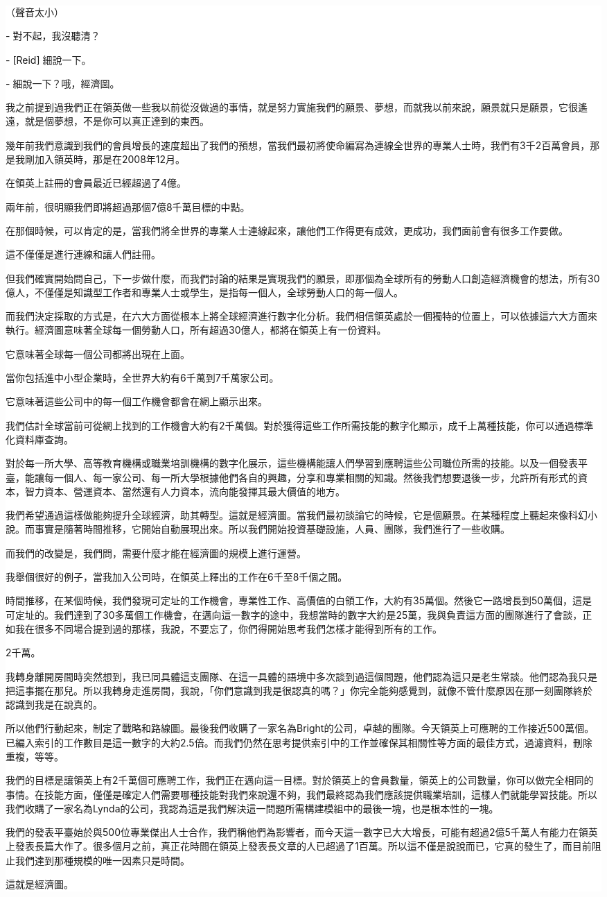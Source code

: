 （聲音太小）

\- 對不起，我沒聽清？

\- [Reid] 細說一下。

\- 細說一下？哦，經濟圖。

我之前提到過我們正在領英做一些我以前從沒做過的事情，就是努力實施我們的願景、夢想，而就我以前來說，願景就只是願景，它很遙遠，就是個夢想，不是你可以真正達到的東西。

幾年前我們意識到我們的會員增長的速度超出了我們的預想，當我們最初將使命編寫為連線全世界的專業人士時，我們有3千2百萬會員，那是我剛加入領英時，那是在2008年12月。

在領英上註冊的會員最近已經超過了4億。

兩年前，很明顯我們即將超過那個7億8千萬目標的中點。

在那個時候，可以肯定的是，當我們將全世界的專業人士連線起來，讓他們工作得更有成效，更成功，我們面前會有很多工作要做。

這不僅僅是進行連線和讓人們註冊。

但我們確實開始問自己，下一步做什麼，而我們討論的結果是實現我們的願景，即那個為全球所有的勞動人口創造經濟機會的想法，所有30億人，不僅僅是知識型工作者和專業人士或學生，是指每一個人，全球勞動人口的每一個人。

而我們決定採取的方式是，在六大方面從根本上將全球經濟進行數字化分析。我們相信領英處於一個獨特的位置上，可以依據這六大方面來執行。經濟圖意味著全球每一個勞動人口，所有超過30億人，都將在領英上有一份資料。

它意味著全球每一個公司都將出現在上面。

當你包括進中小型企業時，全世界大約有6千萬到7千萬家公司。

它意味著這些公司中的每一個工作機會都會在網上顯示出來。

我們估計全球當前可從網上找到的工作機會大約有2千萬個。對於獲得這些工作所需技能的數字化顯示，成千上萬種技能，你可以通過標準化資料庫查詢。

對於每一所大學、高等教育機構或職業培訓機構的數字化展示，這些機構能讓人們學習到應聘這些公司職位所需的技能。以及一個發表平臺，能讓每一個人、每一家公司、每一所大學根據他們各自的興趣，分享和專業相關的知識。然後我們想要退後一步，允許所有形式的資本，智力資本、營運資本、當然還有人力資本，流向能發揮其最大價值的地方。

我們希望通過這樣做能夠提升全球經濟，助其轉型。這就是經濟圖。當我們最初談論它的時候，它是個願景。在某種程度上聽起來像科幻小說。而事實是隨著時間推移，它開始自動展現出來。所以我們開始投資基礎設施，人員、團隊，我們進行了一些收購。

而我們的改變是，我們問，需要什麼才能在經濟圖的規模上進行運營。

我舉個很好的例子，當我加入公司時，在領英上釋出的工作在6千至8千個之間。

時間推移，在某個時候，我們發現可定址的工作機會，專業性工作、高價值的白領工作，大約有35萬個。然後它一路增長到50萬個，這是可定址的。我們達到了30多萬個工作機會，在邁向這一數字的途中，我想當時的數字大約是25萬，我與負責這方面的團隊進行了會談，正如我在很多不同場合提到過的那樣，我說，不要忘了，你們得開始思考我們怎樣才能得到所有的工作。

2千萬。

我轉身離開房間時突然想到，我已同具體這支團隊、在這一具體的語境中多次談到過這個問題，他們認為這只是老生常談。他們認為我只是把這事擺在那兒。所以我轉身走進房間，我說，「你們意識到我是很認真的嗎？」你完全能夠感覺到，就像不管什麼原因在那一刻團隊終於認識到我是在說真的。

所以他們行動起來，制定了戰略和路線圖。最後我們收購了一家名為Bright的公司，卓越的團隊。今天領英上可應聘的工作接近500萬個。已編入索引的工作數目是這一數字的大約2.5倍。而我們仍然在思考提供索引中的工作並確保其相關性等方面的最佳方式，過濾資料，刪除重複，等等。

我們的目標是讓領英上有2千萬個可應聘工作，我們正在邁向這一目標。對於領英上的會員數量，領英上的公司數量，你可以做完全相同的事情。在技能方面，僅僅是確定人們需要哪種技能對我們來說還不夠，我們最終認為我們應該提供職業培訓，這樣人們就能學習技能。所以我們收購了一家名為Lynda的公司，我認為這是我們解決這一問題所需構建模組中的最後一塊，也是根本性的一塊。

我們的發表平臺始於與500位專業傑出人士合作，我們稱他們為影響者，而今天這一數字已大大增長，可能有超過2億5千萬人有能力在領英上發表長篇大作了。很多個月之前，真正花時間在領英上發表長文章的人已超過了1百萬。所以這不僅是說說而已，它真的發生了，而目前阻止我們達到那種規模的唯一因素只是時間。

這就是經濟圖。
